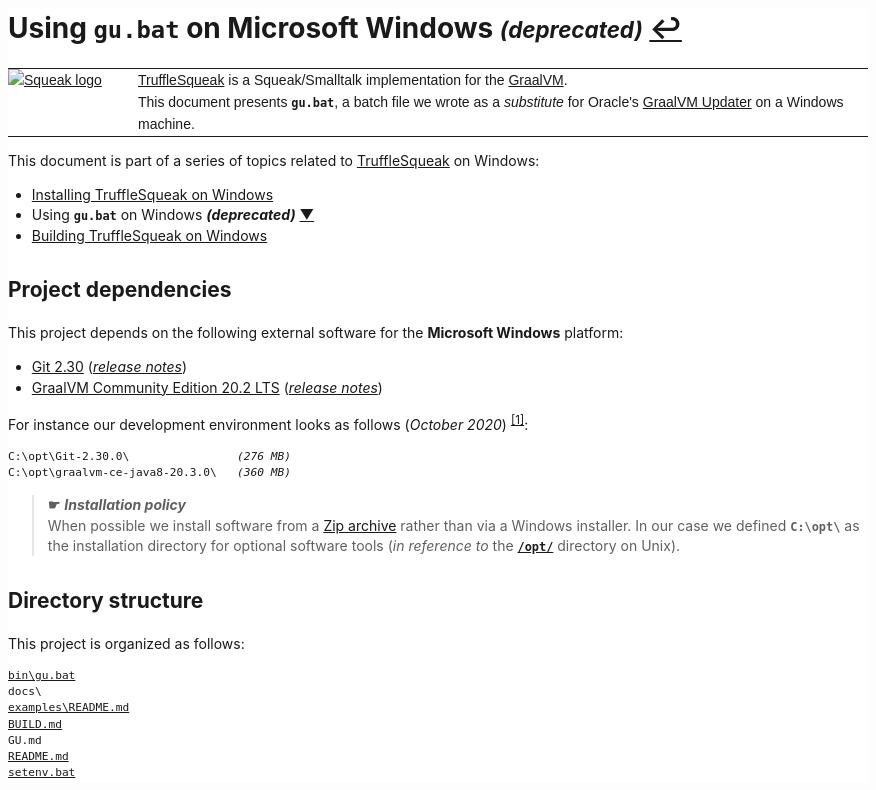 # <span id="top">Using <code>gu.bat</code> on Microsoft Windows</span> <span style="font-size:80%;font-style:italic;">(deprecated)</span>  <span style="size:30%;"><a href="README.md">↩</a></span>

<table style="font-family:Helvetica,Arial;font-size:14px;line-height:1.6;">
  <tr>
  <td style="border:0;padding:0 10px 0 0;min-width:120px;"><a href="https://squeak.org/"><img src="https://squeak.org/static/img/balloon.svg" width="120" alt="Squeak logo"/></a></td>
  <td style="border:0;padding:0;vertical-align:text-top;"><a href="https://github.com/hpi-swa/trufflesqueak">TruffleSqueak</a> is a Squeak/Smalltalk implementation for the <a href="https://www.graalvm.org/">GraalVM</a>.<br/>
  This document presents <b><code>gu.bat</code></b>, a batch file we wrote as a <i>substitute</i> for Oracle's <a href="https://www.graalvm.org/docs/reference-manual/install-components/">GraalVM Updater</a> on a Windows machine.
  </td>
  </tr>
</table>

This document is part of a series of topics related to [TruffleSqueak][trufflesqueak] on Windows:

- [Installing TruffleSqueak on Windows](README.md)
- Using **`gu.bat`** on Windows ***(deprecated)*** [**&#9660;**](#bottom)
- [Building TruffleSqueak on Windows](BUILD.md)

## <span id="proj_deps">Project dependencies</span>

This project depends on the following external software for the **Microsoft Windows** platform:

- [Git 2.30][git_downloads] ([*release notes*][git_relnotes])
- [GraalVM Community Edition 20.2 LTS][graalvm_downloads] ([*release notes*][graalvm_relnotes])

For instance our development environment looks as follows (*October 2020*) <sup id="anchor_01"><a href="#footnote_01">[1]</a></sup>:

<pre style="font-size:80%;">
C:\opt\Git-2.30.0\                <i>(276 MB)</i>
C:\opt\graalvm-ce-java8-20.3.0\   <i>(360 MB)</i>
</pre>

> **&#9755;** ***Installation policy***<br/>
> When possible we install software from a [Zip archive][zip_archive] rather than via a Windows installer. In our case we defined **`C:\opt\`** as the installation directory for optional software tools (*in reference to* the [**`/opt/`**][linux_opt] directory on Unix).

## <span id="structure">Directory structure</span>

This project is organized as follows:
<pre style="font-size:80%;">
<a href="bin/gu.bat">bin\gu.bat</a>
docs\
<a href="examples/README.md">examples\README.md</a>
<a href="BUILD.md">BUILD.md</a>
GU.md
<a href="README.md">README.md</a>
<a href="setenv.bat">setenv.bat</a>
</pre>


[git_downloads]: https://git-scm.com/download/win
[git_relnotes]: https://raw.githubusercontent.com/git/git/master/Documentation/RelNotes/2.30.0.txt
[graalpython]: https://github.com/graalvm/graalpython
[graalvm]: https://www.graalvm.org/
[graalvm_downloads]: https://github.com/graalvm/graalvm-ce-builds/releases
[graalvm_ee_refman]: https://docs.oracle.com/en/graalvm/enterprise/20/guide/
[graalvm_refman]: https://www.graalvm.org/docs/reference-manual/
[graalvm_relnotes]: https://www.graalvm.org/docs/release-notes/20_1/
[gu_ee_refman]: https://docs.oracle.com/en/graalvm/enterprise/20/guide/reference/graalvm-updater.html
[gu_refman]: https://www.graalvm.org/docs/reference-manual/install-components/
[linux_opt]: https://tldp.org/LDP/Linux-Filesystem-Hierarchy/html/opt.html
[powershell]: https://docs.microsoft.com/en-us/powershell/scripting/
[squeak]: https://squeak.org/
[trufflesqueak]: https://github.com/hpi-swa/trufflesqueak
[trufflesqueak_downloads]: https://github.com/hpi-swa/trufflesqueak/releases/
[windows_limitation]: https://support.microsoft.com/en-gb/help/830473/command-prompt-cmd-exe-command-line-string-limitation
[windows_subst]: https://docs.microsoft.com/en-us/windows-server/administration/windows-commands/subst
[zip_archive]: https://www.howtogeek.com/178146/htg-explains-everything-you-need-to-know-about-zipped-files/